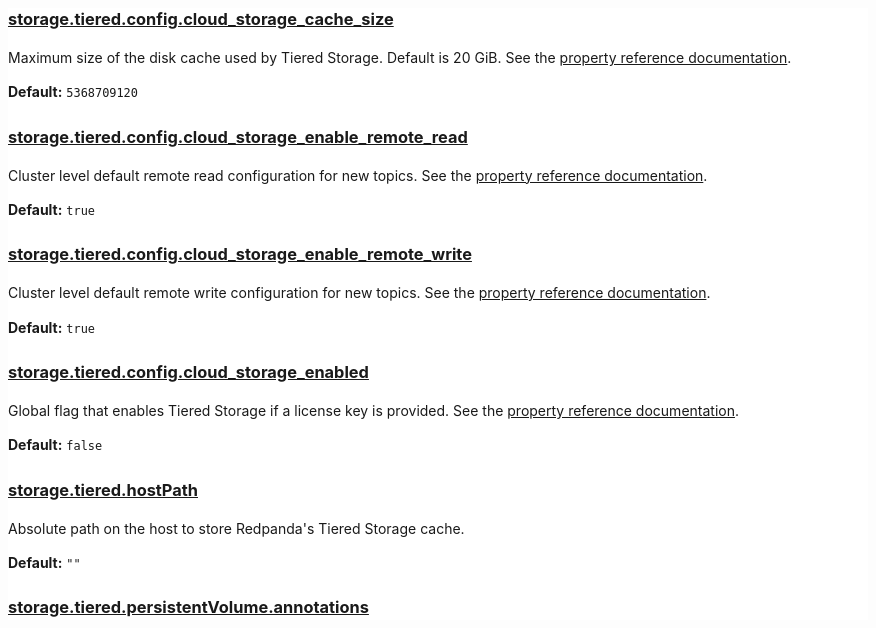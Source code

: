 ### [storage.tiered.config.cloud_storage_cache_size](https://artifacthub.io/packages/helm/redpanda-data/redpanda?modal=values&path=storage.tiered.config.cloud_storage_cache_size)

Maximum size of the disk cache used by Tiered Storage. Default is 20 GiB. See the [property reference documentation](https://docs.redpanda.com/docs/reference/object-storage-properties/#cloud_storage_cache_size).

**Default:** `5368709120`

### [storage.tiered.config.cloud_storage_enable_remote_read](https://artifacthub.io/packages/helm/redpanda-data/redpanda?modal=values&path=storage.tiered.config.cloud_storage_enable_remote_read)

Cluster level default remote read configuration for new topics. See the [property reference documentation](https://docs.redpanda.com/docs/reference/object-storage-properties/#cloud_storage_enable_remote_read).

**Default:** `true`

### [storage.tiered.config.cloud_storage_enable_remote_write](https://artifacthub.io/packages/helm/redpanda-data/redpanda?modal=values&path=storage.tiered.config.cloud_storage_enable_remote_write)

Cluster level default remote write configuration for new topics. See the [property reference documentation](https://docs.redpanda.com/docs/reference/object-storage-properties/#cloud_storage_enable_remote_write).

**Default:** `true`

### [storage.tiered.config.cloud_storage_enabled](https://artifacthub.io/packages/helm/redpanda-data/redpanda?modal=values&path=storage.tiered.config.cloud_storage_enabled)

Global flag that enables Tiered Storage if a license key is provided. See the [property reference documentation](https://docs.redpanda.com/docs/reference/object-storage-properties/#cloud_storage_enabled).

**Default:** `false`

### [storage.tiered.hostPath](https://artifacthub.io/packages/helm/redpanda-data/redpanda?modal=values&path=storage.tiered.hostPath)

Absolute path on the host to store Redpanda's Tiered Storage cache.

**Default:** `""`

### [storage.tiered.persistentVolume.annotations](https://artifacthub.io/packages/helm/redpanda-data/redpanda?modal=values&path=storage.tiered.persistentVolume.annotations)
